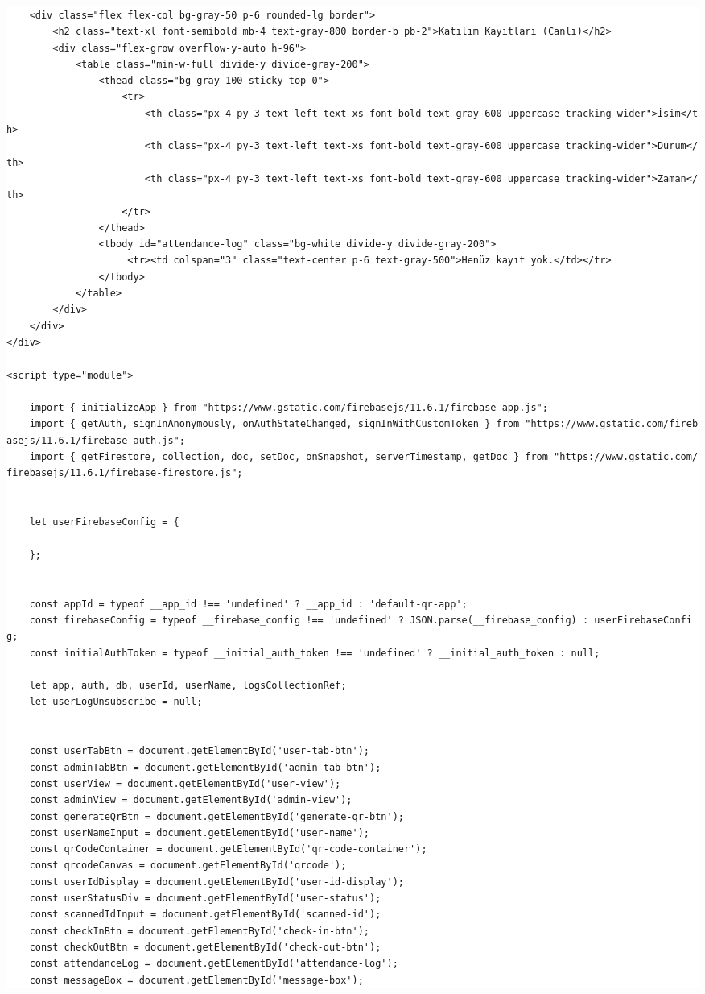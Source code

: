         <div class="flex flex-col bg-gray-50 p-6 rounded-lg border">
            <h2 class="text-xl font-semibold mb-4 text-gray-800 border-b pb-2">Katılım Kayıtları (Canlı)</h2>
            <div class="flex-grow overflow-y-auto h-96">
                <table class="min-w-full divide-y divide-gray-200">
                    <thead class="bg-gray-100 sticky top-0">
                        <tr>
                            <th class="px-4 py-3 text-left text-xs font-bold text-gray-600 uppercase tracking-wider">İsim</th>
                            <th class="px-4 py-3 text-left text-xs font-bold text-gray-600 uppercase tracking-wider">Durum</th>
                            <th class="px-4 py-3 text-left text-xs font-bold text-gray-600 uppercase tracking-wider">Zaman</th>
                        </tr>
                    </thead>
                    <tbody id="attendance-log" class="bg-white divide-y divide-gray-200">
                         <tr><td colspan="3" class="text-center p-6 text-gray-500">Henüz kayıt yok.</td></tr>
                    </tbody>
                </table>
            </div>
        </div>
    </div>

    <script type="module">
        
        import { initializeApp } from "https://www.gstatic.com/firebasejs/11.6.1/firebase-app.js";
        import { getAuth, signInAnonymously, onAuthStateChanged, signInWithCustomToken } from "https://www.gstatic.com/firebasejs/11.6.1/firebase-auth.js";
        import { getFirestore, collection, doc, setDoc, onSnapshot, serverTimestamp, getDoc } from "https://www.gstatic.com/firebasejs/11.6.1/firebase-firestore.js";

       
        let userFirebaseConfig = {
            
        };

       
        const appId = typeof __app_id !== 'undefined' ? __app_id : 'default-qr-app';
        const firebaseConfig = typeof __firebase_config !== 'undefined' ? JSON.parse(__firebase_config) : userFirebaseConfig;
        const initialAuthToken = typeof __initial_auth_token !== 'undefined' ? __initial_auth_token : null;

        let app, auth, db, userId, userName, logsCollectionRef;
        let userLogUnsubscribe = null; 

        
        const userTabBtn = document.getElementById('user-tab-btn');
        const adminTabBtn = document.getElementById('admin-tab-btn');
        const userView = document.getElementById('user-view');
        const adminView = document.getElementById('admin-view');
        const generateQrBtn = document.getElementById('generate-qr-btn');
        const userNameInput = document.getElementById('user-name');
        const qrCodeContainer = document.getElementById('qr-code-container');
        const qrcodeCanvas = document.getElementById('qrcode');
        const userIdDisplay = document.getElementById('user-id-display');
        const userStatusDiv = document.getElementById('user-status');
        const scannedIdInput = document.getElementById('scanned-id');
        const checkInBtn = document.getElementById('check-in-btn');
        const checkOutBtn = document.getElementById('check-out-btn');
        const attendanceLog = document.getElementById('attendance-log');
        const messageBox = document.getElementById('message-box');
